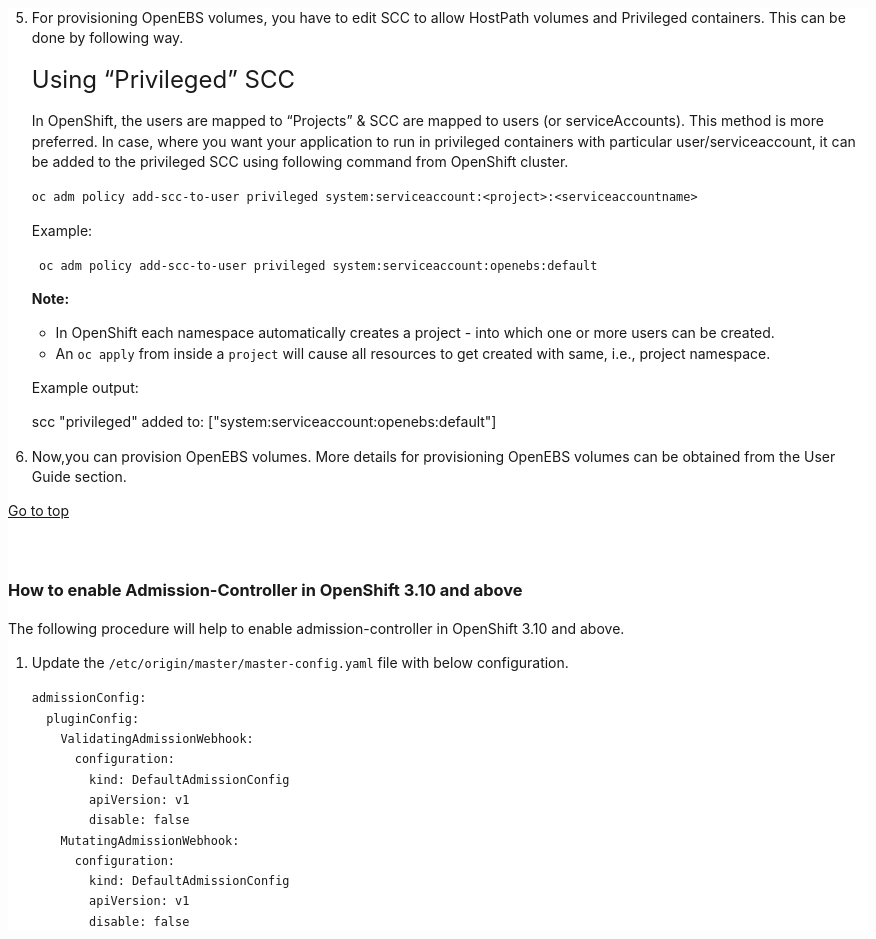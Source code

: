 5. For provisioning OpenEBS volumes, you have to edit SCC to allow HostPath volumes and Privileged containers. This can be done by following way. 

   <font size="5">Using “Privileged” SCC</font>

   In OpenShift, the users are mapped to “Projects” & SCC are mapped to users (or serviceAccounts). This method is more preferred.
   In case, where you want your application to run in privileged containers with particular user/serviceaccount, it can be added to the privileged SCC using following command from OpenShift cluster. 

   ```
   oc adm policy add-scc-to-user privileged system:serviceaccount:<project>:<serviceaccountname>  
   ```

   Example:

   ```
    oc adm policy add-scc-to-user privileged system:serviceaccount:openebs:default
   ```

   **Note:** 

   - In OpenShift each namespace automatically creates a project - into which one or more users can be created.
   - An `oc apply` from inside a `project` will cause all resources to get created with same, i.e., project namespace.

    Example output:

   <div class="co">scc "privileged" added to: ["system:serviceaccount:openebs:default"]</div>	

6.  Now,you can provision OpenEBS volumes. More details for provisioning OpenEBS volumes can be obtained from the User Guide section.

<a href="#top">Go to top</a>

</br>

<h3><a class="anchor" aria-hidden="true" id="enable-admission-controller-in-openshift"></a>How to enable Admission-Controller in OpenShift 3.10 and above</h3>
The following procedure will help to enable admission-controller in OpenShift 3.10 and above.

1. Update the `/etc/origin/master/master-config.yaml`  file with below configuration.

   ```
   admissionConfig:
     pluginConfig:
       ValidatingAdmissionWebhook: 
         configuration:
           kind: DefaultAdmissionConfig
           apiVersion: v1
           disable: false 
       MutatingAdmissionWebhook: 
         configuration:
           kind: DefaultAdmissionConfig
           apiVersion: v1
           disable: false 
   ```
